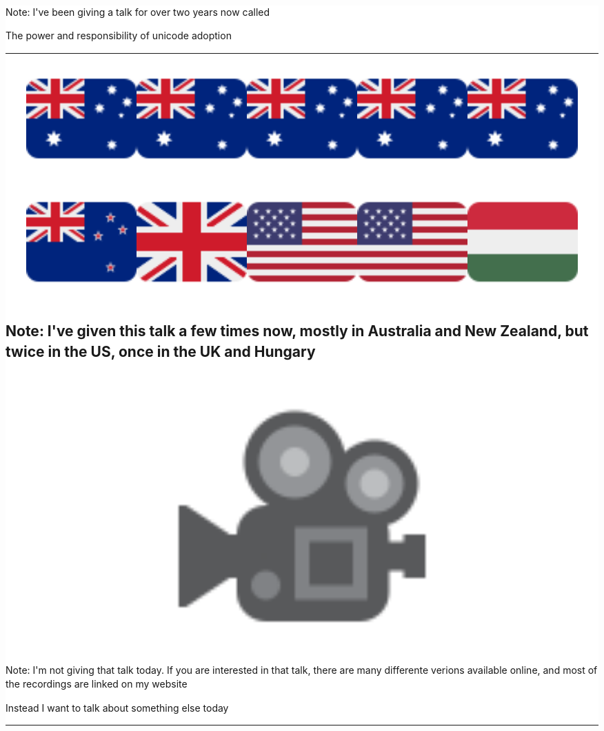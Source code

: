 Note: I've been giving a talk for over two years now called

The power and responsibility of unicode adoption

---
 <div style='width: 100%; margin: 0 auto;'><p align='center'><img height='160px' src='pictures/t/AU.svg'><img height='160px' src='pictures/t/AU.svg'><img height='160px' src='pictures/t/AU.svg'><img height='160px' src='pictures/t/AU.svg'><img height='160px' src='pictures/t/AU.svg'></p></div> 
 <div style='width: 100%; margin: 0 auto;'><p align='center'><img height='160px' src='pictures/t/NZ.svg'><img height='160px' src='pictures/t/UK.svg'><img height='160px' src='pictures/t/US.svg'><img height='160px' src='pictures/t/US.svg'><img height='160px' src='pictures/t/HN.svg'></p></div> 

Note: I've given this talk a few times now, mostly in Australia and New Zealand, but twice in the US, once in the UK and Hungary
---

 <div style='width: 50%; margin: 0 auto;'><p align='center'><img height='400px' src='pictures/t/moviecamera.svg'></p></div> 

Note: I'm not giving that talk today. If you are interested in that talk, there are many differente verions available online, and most of the recordings are linked on my website

Instead I want to talk about something else today

---
